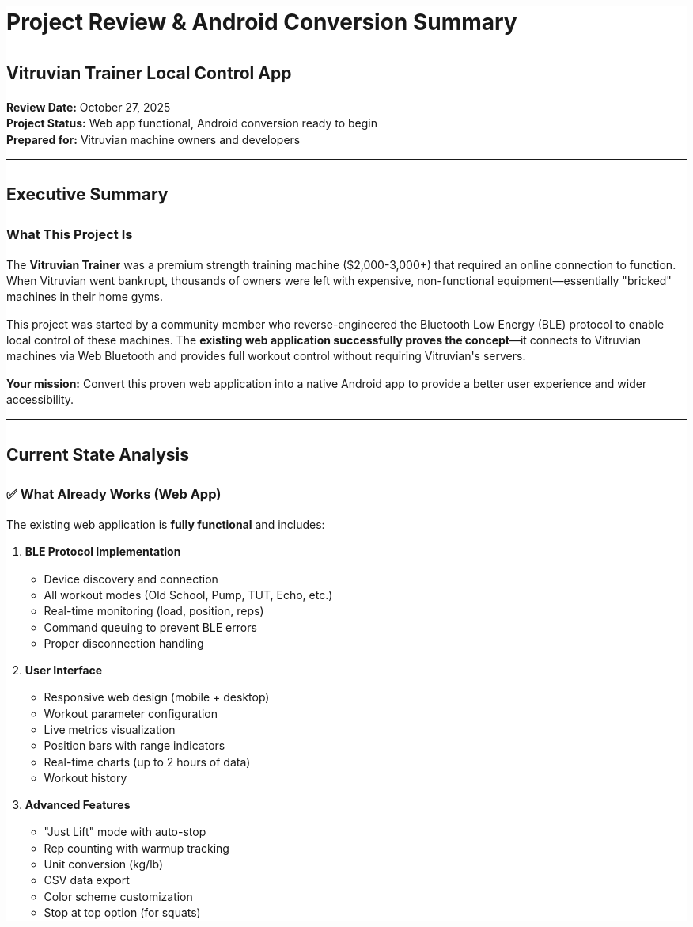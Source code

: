 # Project Review & Android Conversion Summary
## Vitruvian Trainer Local Control App

**Review Date:** October 27, 2025  
**Project Status:** Web app functional, Android conversion ready to begin  
**Prepared for:** Vitruvian machine owners and developers

---

## Executive Summary

### What This Project Is

The **Vitruvian Trainer** was a premium strength training machine ($2,000-3,000+) that required an online connection to function. When Vitruvian went bankrupt, thousands of owners were left with expensive, non-functional equipment—essentially "bricked" machines in their home gyms.

This project was started by a community member who reverse-engineered the Bluetooth Low Energy (BLE) protocol to enable local control of these machines. The **existing web application successfully proves the concept**—it connects to Vitruvian machines via Web Bluetooth and provides full workout control without requiring Vitruvian's servers.

**Your mission:** Convert this proven web application into a native Android app to provide a better user experience and wider accessibility.

---

## Current State Analysis

### ✅ What Already Works (Web App)

The existing web application is **fully functional** and includes:

1. **BLE Protocol Implementation**
   - Device discovery and connection
   - All workout modes (Old School, Pump, TUT, Echo, etc.)
   - Real-time monitoring (load, position, reps)
   - Command queuing to prevent BLE errors
   - Proper disconnection handling

2. **User Interface**
   - Responsive web design (mobile + desktop)
   - Workout parameter configuration
   - Live metrics visualization
   - Position bars with range indicators
   - Real-time charts (up to 2 hours of data)
   - Workout history

3. **Advanced Features**
   - "Just Lift" mode with auto-stop
   - Rep counting with warmup tracking
   - Unit conversion (kg/lb)
   - CSV data export
   - Color scheme customization
   - Stop at top option (for squats)
